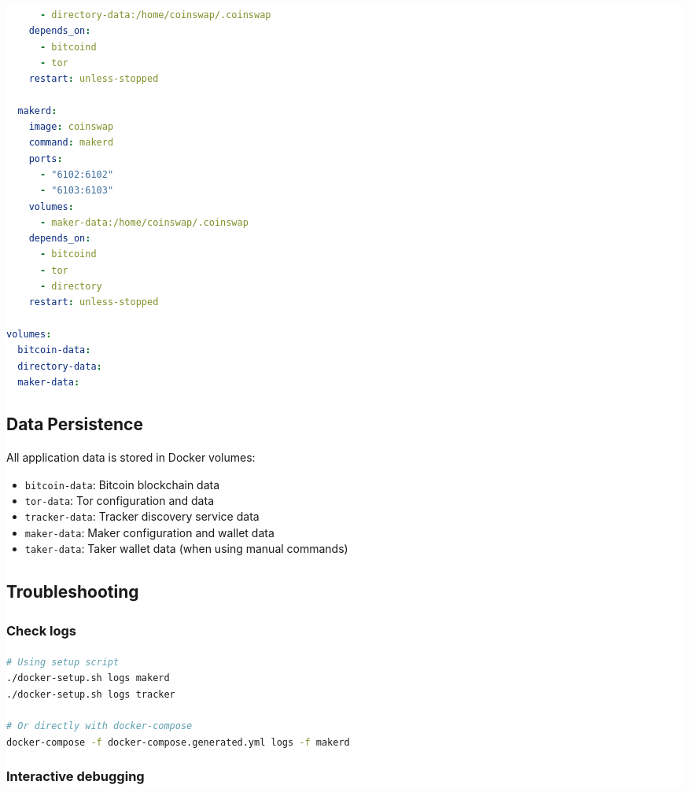 ```yaml
      - directory-data:/home/coinswap/.coinswap
    depends_on:
      - bitcoind
      - tor
    restart: unless-stopped

  makerd:
    image: coinswap
    command: makerd
    ports:
      - "6102:6102"
      - "6103:6103"
    volumes:
      - maker-data:/home/coinswap/.coinswap
    depends_on:
      - bitcoind
      - tor
      - directory
    restart: unless-stopped

volumes:
  bitcoin-data:
  directory-data:
  maker-data:
```

## Data Persistence

All application data is stored in Docker volumes:

- `bitcoin-data`: Bitcoin blockchain data
- `tor-data`: Tor configuration and data
- `tracker-data`: Tracker discovery service data
- `maker-data`: Maker configuration and wallet data
- `taker-data`: Taker wallet data (when using manual commands)

## Troubleshooting

### Check logs

```bash
# Using setup script
./docker-setup.sh logs makerd
./docker-setup.sh logs tracker

# Or directly with docker-compose
docker-compose -f docker-compose.generated.yml logs -f makerd
```

### Interactive debugging
